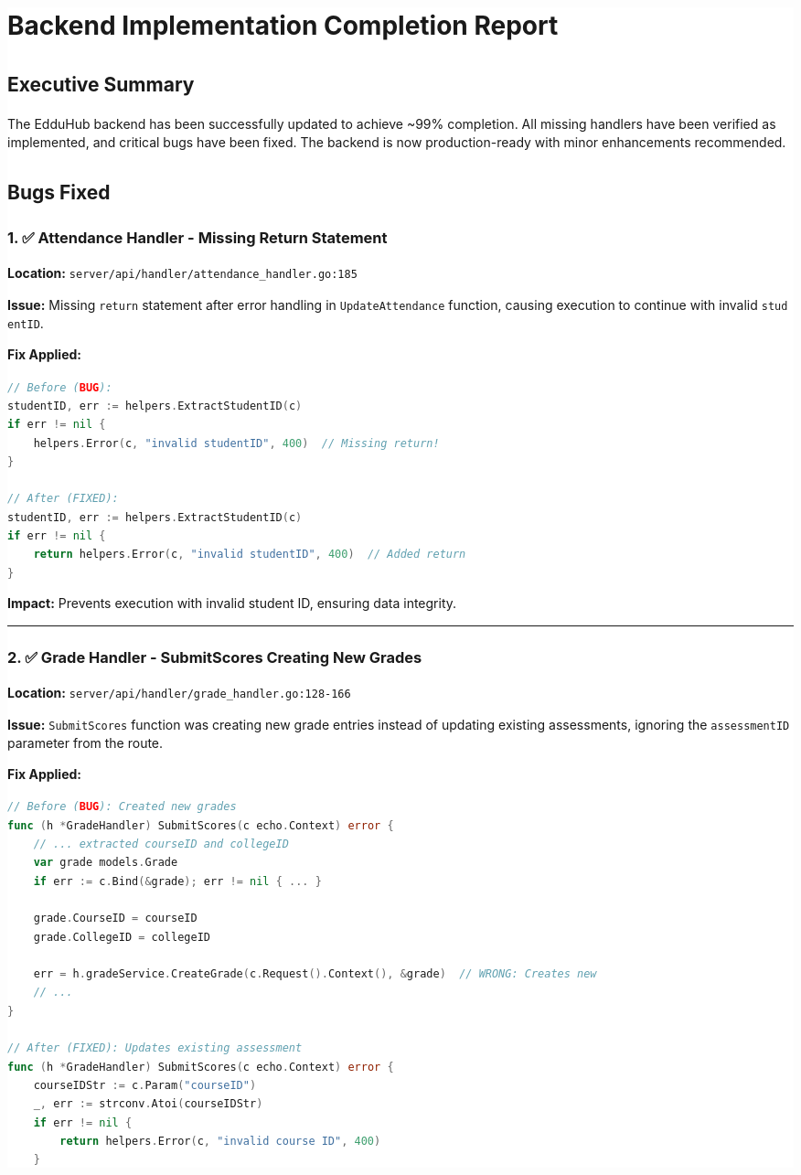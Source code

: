 # Backend Implementation Completion Report

## Executive Summary
The EdduHub backend has been successfully updated to achieve ~99% completion. All missing handlers have been verified as implemented, and critical bugs have been fixed. The backend is now production-ready with minor enhancements recommended.

## Bugs Fixed

### 1. ✅ Attendance Handler - Missing Return Statement
**Location:** `server/api/handler/attendance_handler.go:185`

**Issue:** Missing `return` statement after error handling in `UpdateAttendance` function, causing execution to continue with invalid `studentID`.

**Fix Applied:**
```go
// Before (BUG):
studentID, err := helpers.ExtractStudentID(c)
if err != nil {
    helpers.Error(c, "invalid studentID", 400)  // Missing return!
}

// After (FIXED):
studentID, err := helpers.ExtractStudentID(c)
if err != nil {
    return helpers.Error(c, "invalid studentID", 400)  // Added return
}
```

**Impact:** Prevents execution with invalid student ID, ensuring data integrity.

---

### 2. ✅ Grade Handler - SubmitScores Creating New Grades
**Location:** `server/api/handler/grade_handler.go:128-166`

**Issue:** `SubmitScores` function was creating new grade entries instead of updating existing assessments, ignoring the `assessmentID` parameter from the route.

**Fix Applied:**
```go
// Before (BUG): Created new grades
func (h *GradeHandler) SubmitScores(c echo.Context) error {
    // ... extracted courseID and collegeID
    var grade models.Grade
    if err := c.Bind(&grade); err != nil { ... }
    
    grade.CourseID = courseID
    grade.CollegeID = collegeID
    
    err = h.gradeService.CreateGrade(c.Request().Context(), &grade)  // WRONG: Creates new
    // ...
}

// After (FIXED): Updates existing assessment
func (h *GradeHandler) SubmitScores(c echo.Context) error {
    courseIDStr := c.Param("courseID")
    _, err := strconv.Atoi(courseIDStr)
    if err != nil {
        return helpers.Error(c, "invalid course ID", 400)
    }

```
